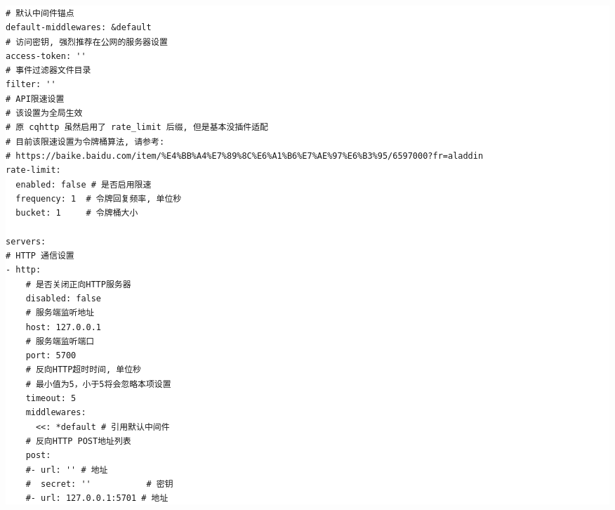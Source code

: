     # 默认中间件锚点
    default-middlewares: &default
    # 访问密钥, 强烈推荐在公网的服务器设置
    access-token: ''
    # 事件过滤器文件目录
    filter: ''
    # API限速设置
    # 该设置为全局生效
    # 原 cqhttp 虽然启用了 rate_limit 后缀, 但是基本没插件适配
    # 目前该限速设置为令牌桶算法, 请参考:
    # https://baike.baidu.com/item/%E4%BB%A4%E7%89%8C%E6%A1%B6%E7%AE%97%E6%B3%95/6597000?fr=aladdin
    rate-limit:
      enabled: false # 是否启用限速
      frequency: 1  # 令牌回复频率, 单位秒
      bucket: 1     # 令牌桶大小

    servers:
    # HTTP 通信设置
    - http:
        # 是否关闭正向HTTP服务器
        disabled: false
        # 服务端监听地址
        host: 127.0.0.1
        # 服务端监听端口
        port: 5700
        # 反向HTTP超时时间, 单位秒
        # 最小值为5，小于5将会忽略本项设置
        timeout: 5
        middlewares:
          <<: *default # 引用默认中间件
        # 反向HTTP POST地址列表
        post:
        #- url: '' # 地址
        #  secret: ''           # 密钥
        #- url: 127.0.0.1:5701 # 地址
        